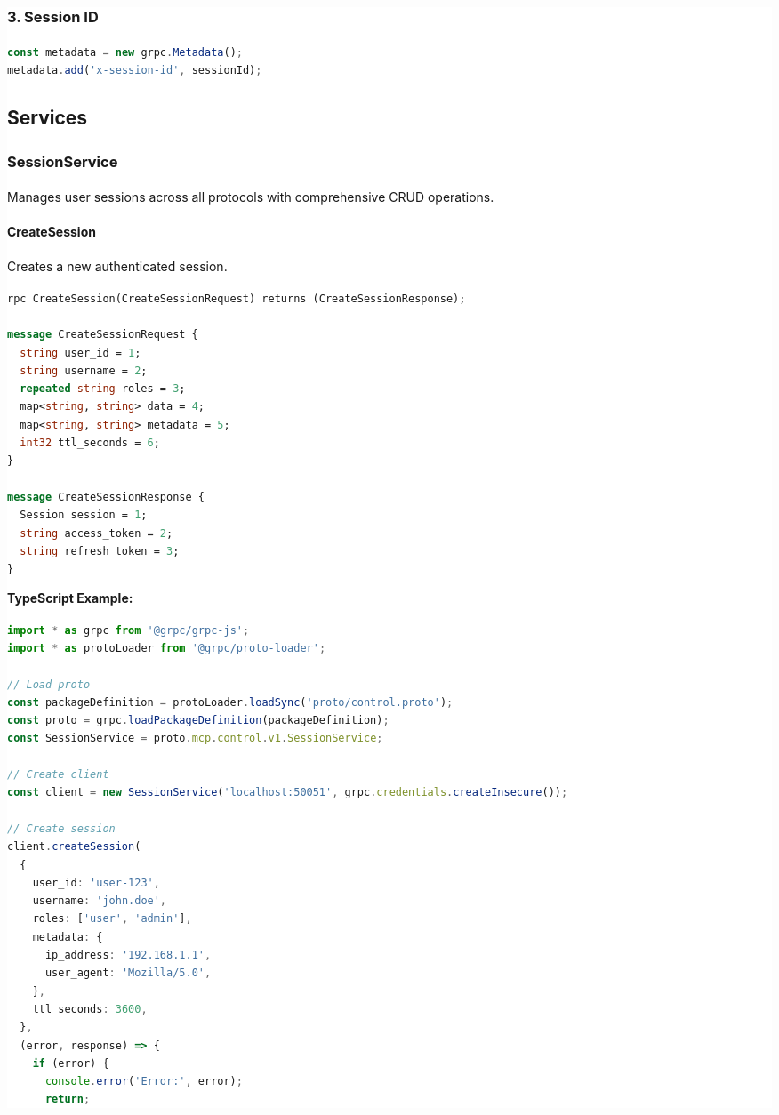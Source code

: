 ### 3. Session ID

```typescript
const metadata = new grpc.Metadata();
metadata.add('x-session-id', sessionId);
```

## Services

### SessionService

Manages user sessions across all protocols with comprehensive CRUD operations.

#### CreateSession

Creates a new authenticated session.

```protobuf
rpc CreateSession(CreateSessionRequest) returns (CreateSessionResponse);

message CreateSessionRequest {
  string user_id = 1;
  string username = 2;
  repeated string roles = 3;
  map<string, string> data = 4;
  map<string, string> metadata = 5;
  int32 ttl_seconds = 6;
}

message CreateSessionResponse {
  Session session = 1;
  string access_token = 2;
  string refresh_token = 3;
}
```

**TypeScript Example:**

```typescript
import * as grpc from '@grpc/grpc-js';
import * as protoLoader from '@grpc/proto-loader';

// Load proto
const packageDefinition = protoLoader.loadSync('proto/control.proto');
const proto = grpc.loadPackageDefinition(packageDefinition);
const SessionService = proto.mcp.control.v1.SessionService;

// Create client
const client = new SessionService('localhost:50051', grpc.credentials.createInsecure());

// Create session
client.createSession(
  {
    user_id: 'user-123',
    username: 'john.doe',
    roles: ['user', 'admin'],
    metadata: {
      ip_address: '192.168.1.1',
      user_agent: 'Mozilla/5.0',
    },
    ttl_seconds: 3600,
  },
  (error, response) => {
    if (error) {
      console.error('Error:', error);
      return;
```
